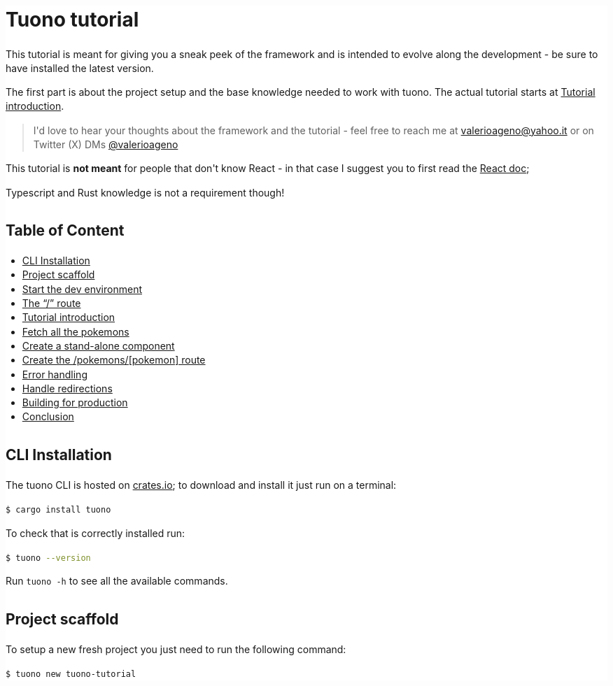 # Tuono tutorial

This tutorial is meant for giving you a sneak peek of the framework and is intended to evolve along the development - be sure to have installed the latest version.

The first part is about the project setup and the base knowledge needed to work with tuono. The actual tutorial starts at [Tutorial introduction](#tutorial-introduction).

> I'd love to hear your thoughts about the framework and the tutorial - feel free to reach me 
at [valerioageno@yahoo.it](mailto:valerioageno@yahoo.it) or on Twitter (X) DMs 
[@valerioageno](https://twitter.com/valerioageno)

This tutorial is **not meant** for people that don't know React - in that case I suggest you to first read the [React doc](https://react.dev/);

Typescript and Rust knowledge is not a requirement though!

## Table of Content

* [CLI Installation](#cli-installation)
* [Project scaffold](#project-scaffold)
* [Start the dev environment](#start-the-dev-environment)
* [The “/” route](#the--route)
* [Tutorial introduction](#tutorial-introduction)
* [Fetch all the pokemons](#fetch-all-the-pokemons)
* [Create a stand-alone component](#create-a-stand-alone-component)
* [Create the /pokemons/[pokemon] route](#create-the-pokemonspokemon-route)
* [Error handling](#error-handling)
* [Handle redirections](#handle-redirections)
* [Building for production](#building-for-production)
* [Conclusion](#conclusion)

## CLI Installation

The tuono CLI is hosted on [crates.io](https://crates.io/crates/tuono); to download and install it just run on a terminal:

```bash
$ cargo install tuono
```

To check that is correctly installed run:

```bash
$ tuono --version
```

Run `tuono -h` to see all the available commands.

## Project scaffold

To setup a new fresh project you just need to run the following command:

```bash
$ tuono new tuono-tutorial
```
